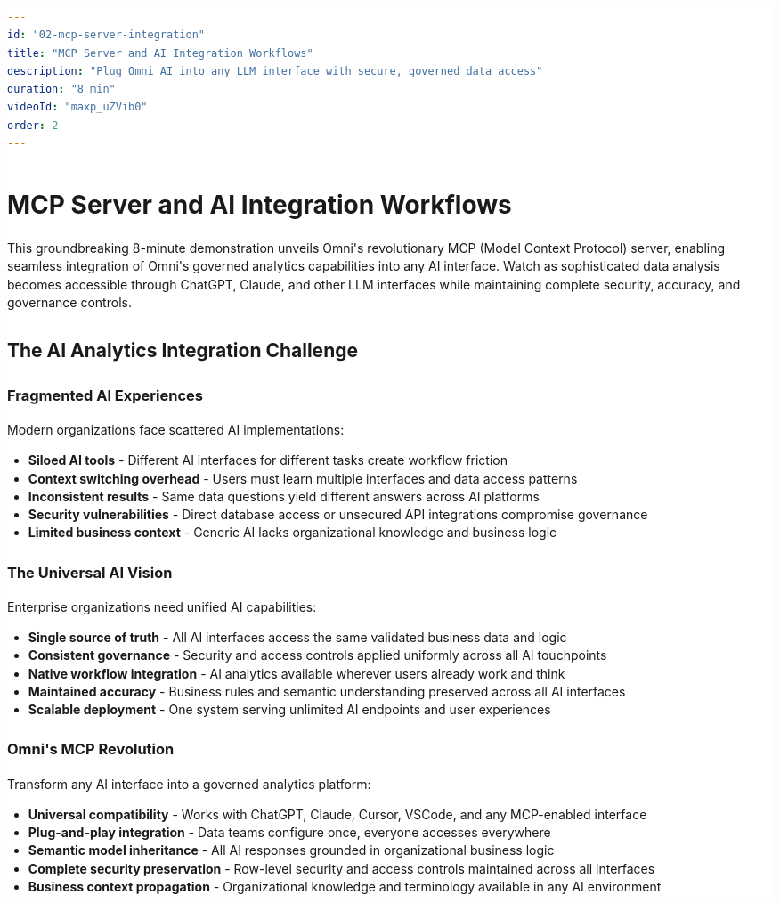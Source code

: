 ```yaml
---
id: "02-mcp-server-integration"
title: "MCP Server and AI Integration Workflows"
description: "Plug Omni AI into any LLM interface with secure, governed data access"
duration: "8 min"
videoId: "maxp_uZVib0"
order: 2
---
```


# MCP Server and AI Integration Workflows

This groundbreaking 8-minute demonstration unveils Omni's revolutionary MCP (Model Context Protocol) server, enabling seamless integration of Omni's governed analytics capabilities into any AI interface. Watch as sophisticated data analysis becomes accessible through ChatGPT, Claude, and other LLM interfaces while maintaining complete security, accuracy, and governance controls.

## The AI Analytics Integration Challenge

### **Fragmented AI Experiences**
Modern organizations face scattered AI implementations:
- **Siloed AI tools** - Different AI interfaces for different tasks create workflow friction
- **Context switching overhead** - Users must learn multiple interfaces and data access patterns
- **Inconsistent results** - Same data questions yield different answers across AI platforms
- **Security vulnerabilities** - Direct database access or unsecured API integrations compromise governance
- **Limited business context** - Generic AI lacks organizational knowledge and business logic

### **The Universal AI Vision**
Enterprise organizations need unified AI capabilities:
- **Single source of truth** - All AI interfaces access the same validated business data and logic
- **Consistent governance** - Security and access controls applied uniformly across all AI touchpoints
- **Native workflow integration** - AI analytics available wherever users already work and think
- **Maintained accuracy** - Business rules and semantic understanding preserved across all AI interfaces
- **Scalable deployment** - One system serving unlimited AI endpoints and user experiences

### **Omni's MCP Revolution**
Transform any AI interface into a governed analytics platform:
- **Universal compatibility** - Works with ChatGPT, Claude, Cursor, VSCode, and any MCP-enabled interface
- **Plug-and-play integration** - Data teams configure once, everyone accesses everywhere
- **Semantic model inheritance** - All AI responses grounded in organizational business logic
- **Complete security preservation** - Row-level security and access controls maintained across all interfaces
- **Business context propagation** - Organizational knowledge and terminology available in any AI environment
